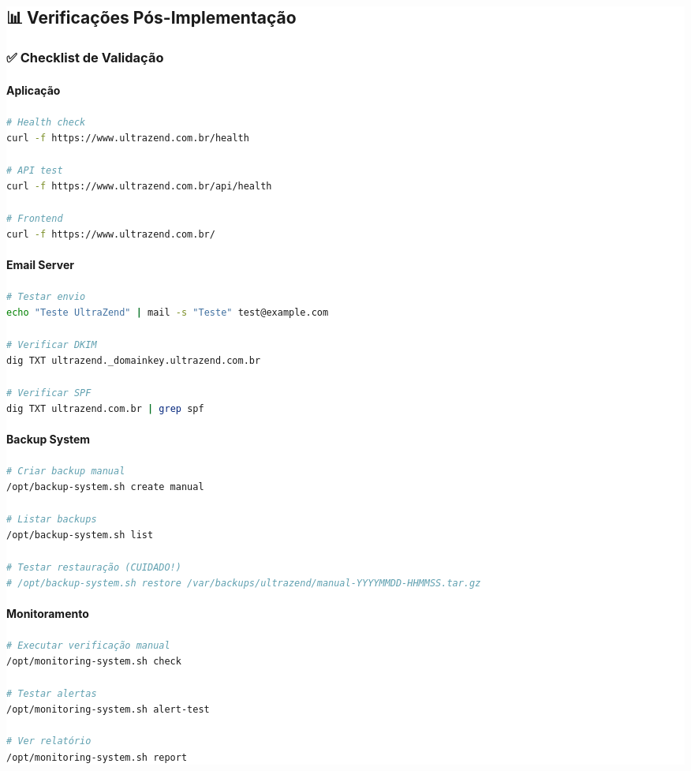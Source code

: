 ## 📊 Verificações Pós-Implementação

### ✅ Checklist de Validação

#### Aplicação
```bash
# Health check
curl -f https://www.ultrazend.com.br/health

# API test
curl -f https://www.ultrazend.com.br/api/health

# Frontend
curl -f https://www.ultrazend.com.br/
```

#### Email Server
```bash
# Testar envio
echo "Teste UltraZend" | mail -s "Teste" test@example.com

# Verificar DKIM
dig TXT ultrazend._domainkey.ultrazend.com.br

# Verificar SPF
dig TXT ultrazend.com.br | grep spf
```

#### Backup System
```bash
# Criar backup manual
/opt/backup-system.sh create manual

# Listar backups
/opt/backup-system.sh list

# Testar restauração (CUIDADO!)
# /opt/backup-system.sh restore /var/backups/ultrazend/manual-YYYYMMDD-HHMMSS.tar.gz
```

#### Monitoramento
```bash
# Executar verificação manual
/opt/monitoring-system.sh check

# Testar alertas
/opt/monitoring-system.sh alert-test

# Ver relatório
/opt/monitoring-system.sh report
```
